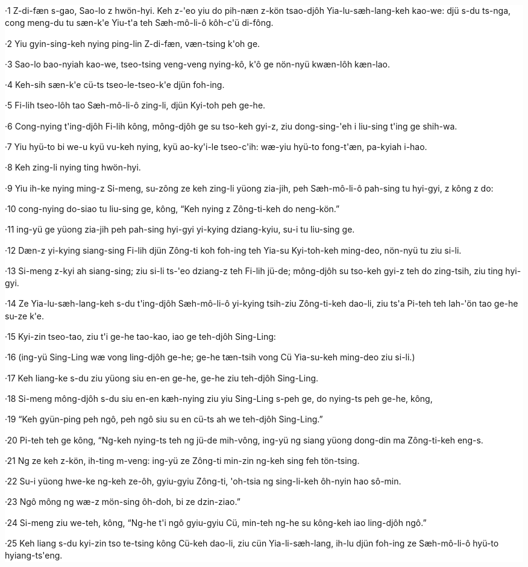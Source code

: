 ·1 Z-di-fæn s-gao, Sao-lo z hwön-hyi. Keh z-'eo yiu do pih-næn z-kön tsao-djôh Yia-lu-sæh-lang-keh kao-we: djü s-du ts-nga, cong meng-du tu sæn-k'e Yiu-t'a teh Sæh-mô-li-ô kôh-c'ü di-fông.

·2 Yiu gyin-sing-keh nying ping-lin Z-di-fæn, væn-tsing k'oh ge.

·3 Sao-lo bao-nyiah kao-we, tseo-tsing veng-veng nying-kô, k'ô ge nön-nyü kwæn-lôh kæn-lao.

·4 Keh-sih sæn-k'e cü-ts tseo-le-tseo-k'e djün foh-ing.

·5 Fi-lih tseo-lôh tao Sæh-mô-li-ô zing-li, djün Kyi-toh peh ge-he.

·6 Cong-nying t'ing-djôh Fi-lih kông, mông-djôh ge su tso-keh gyi-z, ziu dong-sing-'eh i liu-sing t'ing ge shih-wa.

·7 Yiu hyü-to bi we-u kyü vu-keh nying, kyü ao-ky'i-le tseo-c'ih: wæ-yiu hyü-to fong-t'æn, pa-kyiah i-hao.

·8 Keh zing-li nying ting hwön-hyi.

·9 Yiu ih-ke nying ming-z Si-meng, su-zông ze keh zing-li yüong zia-jih, peh Sæh-mô-li-ô pah-sing tu hyi-gyi, z kông z do:

·10 cong-nying do-siao tu liu-sing ge, kông, “Keh nying z Zông-ti-keh do neng-kön.”

·11 ing-yü ge yüong zia-jih peh pah-sing hyi-gyi yi-kying dziang-kyiu, su-i tu liu-sing ge.

·12 Dæn-z yi-kying siang-sing Fi-lih djün Zông-ti koh foh-ing teh Yia-su Kyi-toh-keh ming-deo, nön-nyü tu ziu si-li.

·13 Si-meng z-kyi ah siang-sing; ziu si-li ts-'eo dziang-z teh Fi-lih jü-de; mông-djôh su tso-keh gyi-z teh do zing-tsih, ziu ting hyi-gyi.

·14 Ze Yia-lu-sæh-lang-keh s-du t'ing-djôh Sæh-mô-li-ô yi-kying tsih-ziu Zông-ti-keh dao-li, ziu ts'a Pi-teh teh Iah-'ön tao ge-he su-ze k'e.

·15 Kyi-zin tseo-tao, ziu t'i ge-he tao-kao, iao ge teh-djôh Sing-Ling:

·16 (ing-yü Sing-Ling wæ vong ling-djôh ge-he; ge-he tæn-tsih vong Cü Yia-su-keh ming-deo ziu si-li.)

·17 Keh liang-ke s-du ziu yüong siu en-en ge-he, ge-he ziu teh-djôh Sing-Ling.

·18 Si-meng mông-djôh s-du siu en-en kæh-nying ziu yiu Sing-Ling s-peh ge, do nying-ts peh ge-he, kông,

·19 “Keh gyün-ping peh ngô, peh ngô siu su en cü-ts ah we teh-djôh Sing-Ling.”

·20 Pi-teh teh ge kông, “Ng-keh nying-ts teh ng jü-de mih-vông, ing-yü ng siang yüong dong-din ma Zông-ti-keh eng-s.

·21 Ng ze keh z-kön, ih-ting m-veng: ing-yü ze Zông-ti min-zin ng-keh sing feh tön-tsing.

·22 Su-i yüong hwe-ke ng-keh ze-ôh, gyiu-gyiu Zông-ti, 'oh-tsia ng sing-li-keh ôh-nyin hao sô-min.

·23 Ngô mông ng wæ-z mön-sing ôh-doh, bi ze dzin-ziao.”

·24 Si-meng ziu we-teh, kông, “Ng-he t'i ngô gyiu-gyiu Cü, min-teh ng-he su kông-keh iao ling-djôh ngô.”

·25 Keh liang s-du kyi-zin tso te-tsing kông Cü-keh dao-li, ziu cün Yia-li-sæh-lang, ih-lu djün foh-ing ze Sæh-mô-li-ô hyü-to hyiang-ts'eng.
